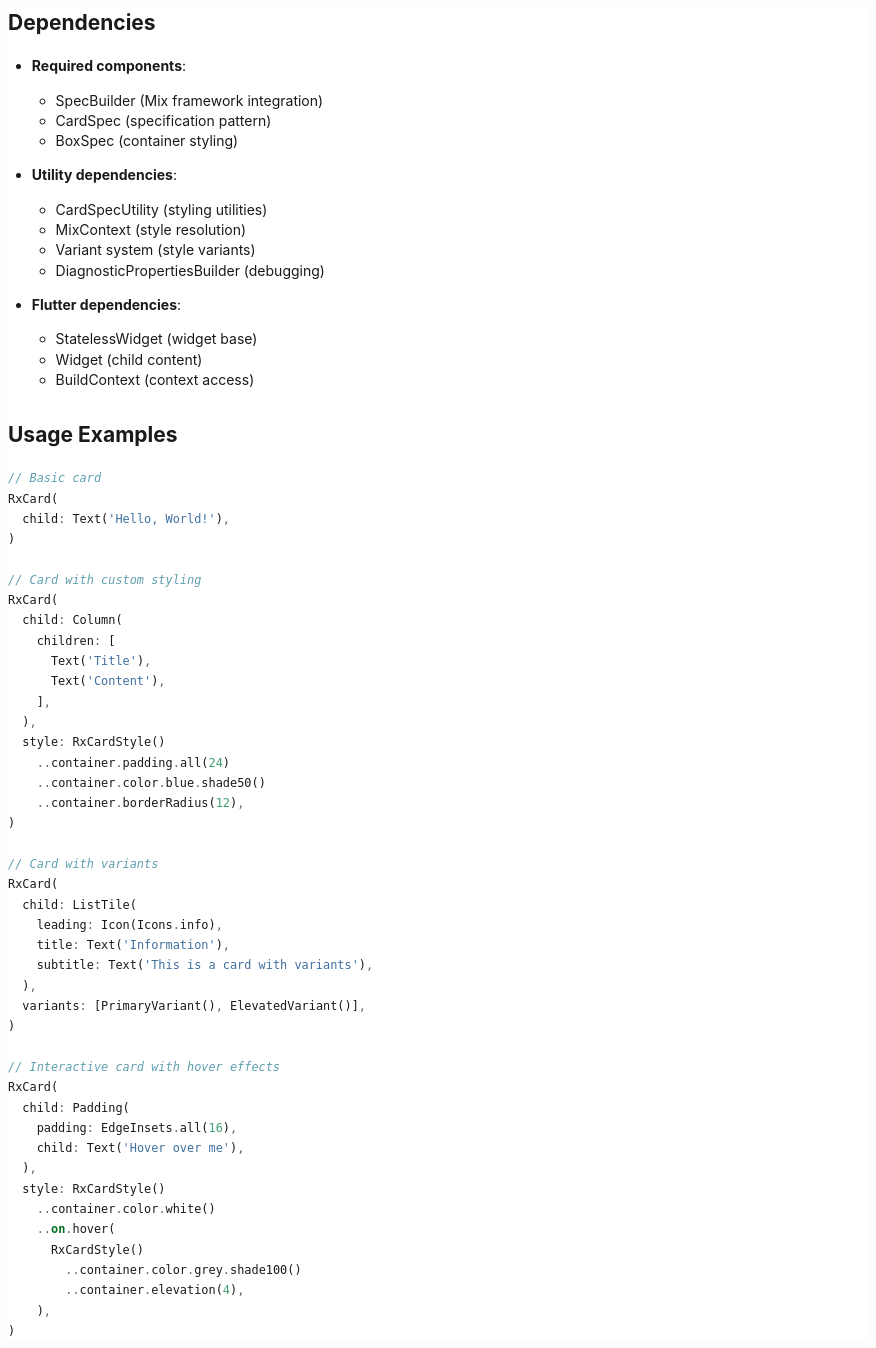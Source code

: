 ## Dependencies
- **Required components**:
  - SpecBuilder (Mix framework integration)
  - CardSpec (specification pattern)
  - BoxSpec (container styling)

- **Utility dependencies**:
  - CardSpecUtility (styling utilities)
  - MixContext (style resolution)
  - Variant system (style variants)
  - DiagnosticPropertiesBuilder (debugging)

- **Flutter dependencies**:
  - StatelessWidget (widget base)
  - Widget (child content)
  - BuildContext (context access)

## Usage Examples
```dart
// Basic card
RxCard(
  child: Text('Hello, World!'),
)

// Card with custom styling
RxCard(
  child: Column(
    children: [
      Text('Title'),
      Text('Content'),
    ],
  ),
  style: RxCardStyle()
    ..container.padding.all(24)
    ..container.color.blue.shade50()
    ..container.borderRadius(12),
)

// Card with variants
RxCard(
  child: ListTile(
    leading: Icon(Icons.info),
    title: Text('Information'),
    subtitle: Text('This is a card with variants'),
  ),
  variants: [PrimaryVariant(), ElevatedVariant()],
)

// Interactive card with hover effects
RxCard(
  child: Padding(
    padding: EdgeInsets.all(16),
    child: Text('Hover over me'),
  ),
  style: RxCardStyle()
    ..container.color.white()
    ..on.hover(
      RxCardStyle()
        ..container.color.grey.shade100()
        ..container.elevation(4),
    ),
)

```